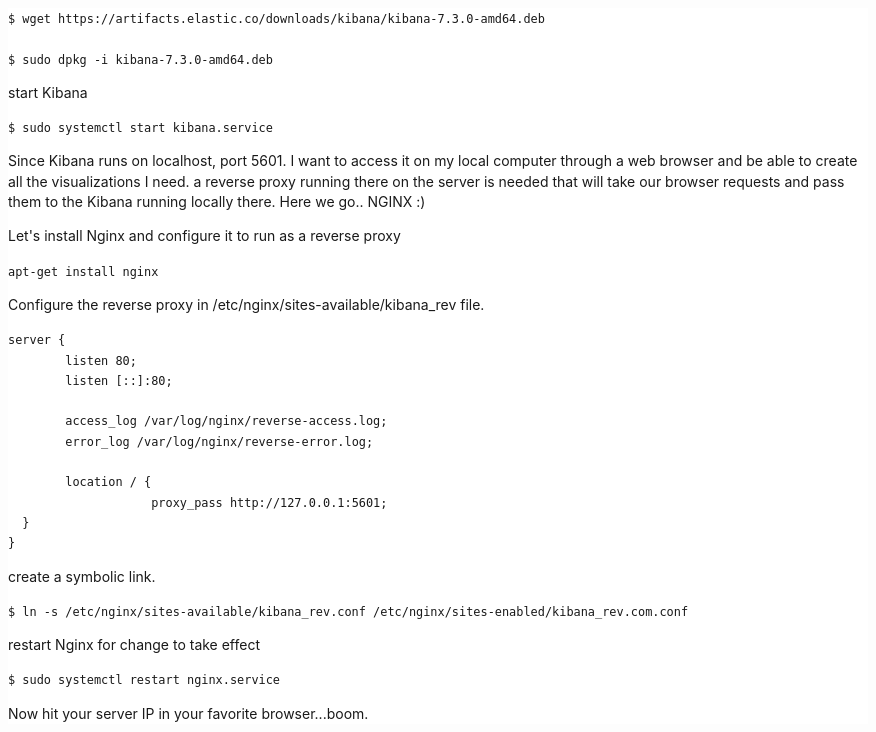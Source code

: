 ```
$ wget https://artifacts.elastic.co/downloads/kibana/kibana-7.3.0-amd64.deb

$ sudo dpkg -i kibana-7.3.0-amd64.deb
```

start Kibana
```
$ sudo systemctl start kibana.service
```

Since Kibana runs on localhost, port 5601. I want to access it on my local computer through a web browser and be able to create all the visualizations I need.  a reverse proxy running there on the server is needed that will take our browser requests and pass them to the Kibana running locally there. Here we go.. NGINX :)

Let's install Nginx  and configure it to run as a reverse proxy 

```
apt-get install nginx
```

Configure the reverse proxy in /etc/nginx/sites-available/kibana_rev file.

```
server {
        listen 80;
        listen [::]:80;

        access_log /var/log/nginx/reverse-access.log;
        error_log /var/log/nginx/reverse-error.log;

        location / {
                    proxy_pass http://127.0.0.1:5601;
  }
}
```

create a symbolic link.
```
$ ln -s /etc/nginx/sites-available/kibana_rev.conf /etc/nginx/sites-enabled/kibana_rev.com.conf
```

restart Nginx for change to take effect

```
$ sudo systemctl restart nginx.service
```
Now hit your server IP in your favorite browser...boom.
